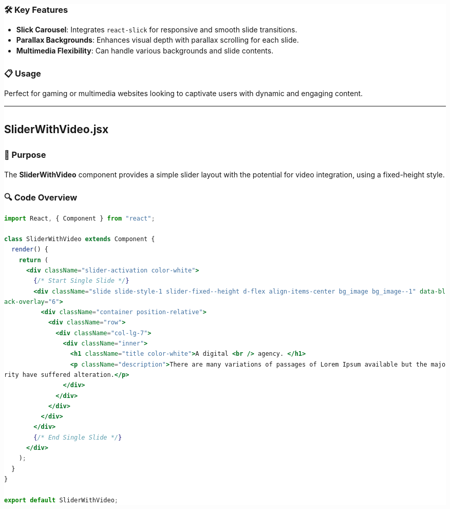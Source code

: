 ### 🛠️ Key Features

- **Slick Carousel**: Integrates `react-slick` for responsive and smooth slide transitions.
- **Parallax Backgrounds**: Enhances visual depth with parallax scrolling for each slide.
- **Multimedia Flexibility**: Can handle various backgrounds and slide contents.

### 📋 Usage

Perfect for gaming or multimedia websites looking to captivate users with dynamic and engaging content.

---

## SliderWithVideo.jsx

### 🎯 Purpose

The **SliderWithVideo** component provides a simple slider layout with the potential for video integration, using a fixed-height style.

### 🔍 Code Overview

```jsx
import React, { Component } from "react";

class SliderWithVideo extends Component {
  render() {
    return (
      <div className="slider-activation color-white">
        {/* Start Single Slide */}
        <div className="slide slide-style-1 slider-fixed--height d-flex align-items-center bg_image bg_image--1" data-black-overlay="6">
          <div className="container position-relative">
            <div className="row">
              <div className="col-lg-7">
                <div className="inner">
                  <h1 className="title color-white">A digital <br /> agency. </h1>
                  <p className="description">There are many variations of passages of Lorem Ipsum available but the majority have suffered alteration.</p>
                </div>
              </div>
            </div>
          </div>
        </div>
        {/* End Single Slide */}
      </div>
    );
  }
}

export default SliderWithVideo;
```
